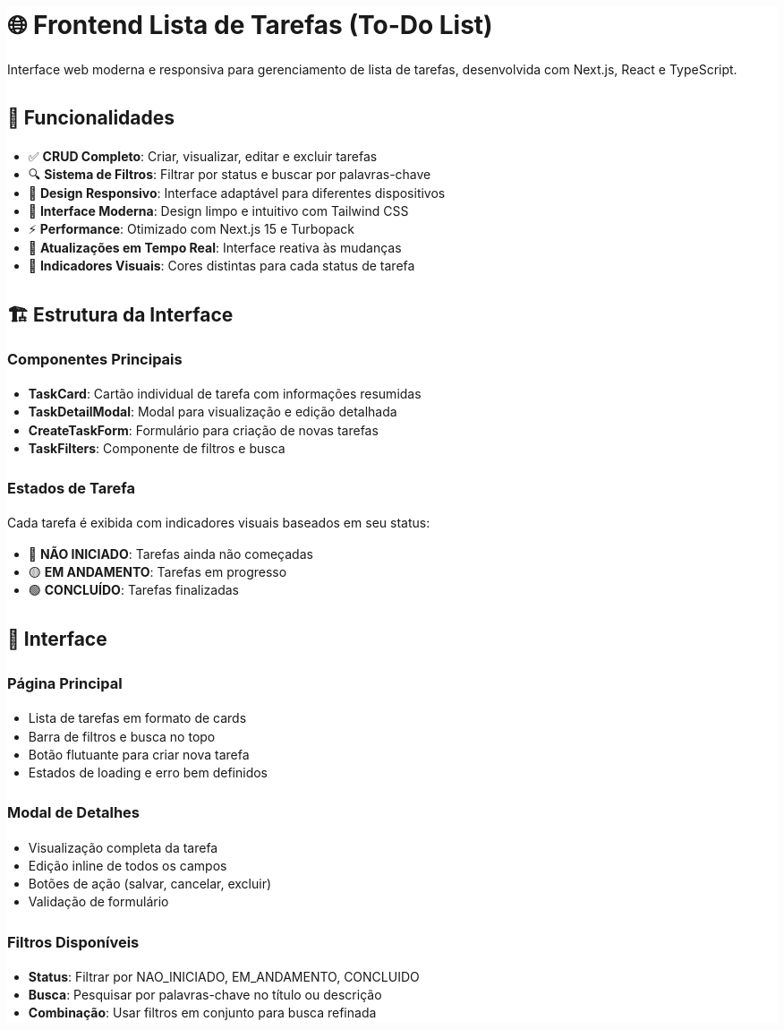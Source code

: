 # 🌐 Frontend Lista de Tarefas (To-Do List)

Interface web moderna e responsiva para gerenciamento de lista de tarefas, desenvolvida com Next.js, React e TypeScript.

## 🚀 Funcionalidades

- ✅ **CRUD Completo**: Criar, visualizar, editar e excluir tarefas
- 🔍 **Sistema de Filtros**: Filtrar por status e buscar por palavras-chave
- 📱 **Design Responsivo**: Interface adaptável para diferentes dispositivos
- 🎨 **Interface Moderna**: Design limpo e intuitivo com Tailwind CSS
- ⚡ **Performance**: Otimizado com Next.js 15 e Turbopack
- 🔄 **Atualizações em Tempo Real**: Interface reativa às mudanças
- 🌈 **Indicadores Visuais**: Cores distintas para cada status de tarefa

## 🏗️ Estrutura da Interface

### Componentes Principais

- **TaskCard**: Cartão individual de tarefa com informações resumidas
- **TaskDetailModal**: Modal para visualização e edição detalhada
- **CreateTaskForm**: Formulário para criação de novas tarefas
- **TaskFilters**: Componente de filtros e busca

### Estados de Tarefa

Cada tarefa é exibida com indicadores visuais baseados em seu status:

- 🔴 **NÃO INICIADO**: Tarefas ainda não começadas
- 🟡 **EM ANDAMENTO**: Tarefas em progresso
- 🟢 **CONCLUÍDO**: Tarefas finalizadas

## 🎨 Interface

### Página Principal
- Lista de tarefas em formato de cards
- Barra de filtros e busca no topo
- Botão flutuante para criar nova tarefa
- Estados de loading e erro bem definidos

### Modal de Detalhes
- Visualização completa da tarefa
- Edição inline de todos os campos
- Botões de ação (salvar, cancelar, excluir)
- Validação de formulário

### Filtros Disponíveis
- **Status**: Filtrar por NAO_INICIADO, EM_ANDAMENTO, CONCLUIDO
- **Busca**: Pesquisar por palavras-chave no título ou descrição
- **Combinação**: Usar filtros em conjunto para busca refinada
